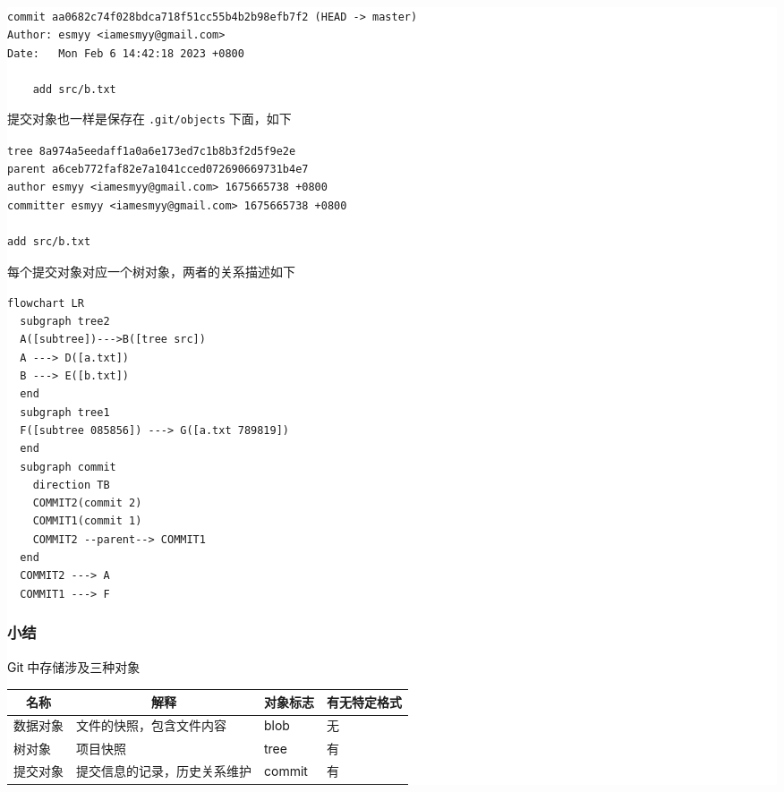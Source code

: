 ```shell
commit aa0682c74f028bdca718f51cc55b4b2b98efb7f2 (HEAD -> master)
Author: esmyy <iamesmyy@gmail.com>
Date:   Mon Feb 6 14:42:18 2023 +0800

    add src/b.txt
```

提交对象也一样是保存在 `.git/objects` 下面，如下

```shell title=".git/objects/a6/ceb772faf82e7a1041cced072690669731b4e7"
tree 8a974a5eedaff1a0a6e173ed7c1b8b3f2d5f9e2e
parent a6ceb772faf82e7a1041cced072690669731b4e7
author esmyy <iamesmyy@gmail.com> 1675665738 +0800
committer esmyy <iamesmyy@gmail.com> 1675665738 +0800

add src/b.txt
```

每个提交对象对应一个树对象，两者的关系描述如下

```mermaid
flowchart LR
  subgraph tree2
  A([subtree])--->B([tree src])
  A ---> D([a.txt])
  B ---> E([b.txt])
  end
  subgraph tree1
  F([subtree 085856]) ---> G([a.txt 789819])
  end
  subgraph commit
    direction TB
    COMMIT2(commit 2)
    COMMIT1(commit 1)
    COMMIT2 --parent--> COMMIT1
  end
  COMMIT2 ---> A
  COMMIT1 ---> F
```

### 小结

Git 中存储涉及三种对象

| 名称     | 解释                         | 对象标志 | 有无特定格式 |
| -------- | ---------------------------- | -------- | ------------ |
| 数据对象 | 文件的快照，包含文件内容     | blob     | 无           |
| 树对象   | 项目快照                     | tree     | 有           |
| 提交对象 | 提交信息的记录，历史关系维护 | commit   | 有           |


